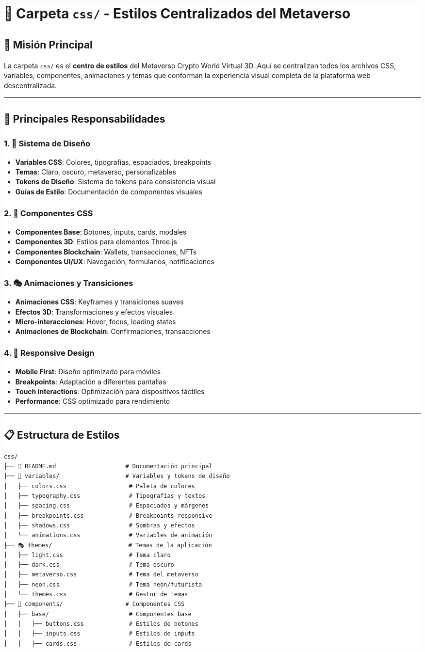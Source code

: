 # 📁 Carpeta `css/` - Estilos Centralizados del Metaverso

## 🎯 **Misión Principal**

La carpeta `css/` es el **centro de estilos** del Metaverso Crypto World Virtual 3D. Aquí se centralizan todos los archivos CSS, variables, componentes, animaciones y temas que conforman la experiencia visual completa de la plataforma web descentralizada.

---

## 🚀 **Principales Responsabilidades**

### **1. 🎨 Sistema de Diseño**
- **Variables CSS**: Colores, tipografías, espaciados, breakpoints
- **Temas**: Claro, oscuro, metaverso, personalizables
- **Tokens de Diseño**: Sistema de tokens para consistencia visual
- **Guías de Estilo**: Documentación de componentes visuales

### **2. 🧩 Componentes CSS**
- **Componentes Base**: Botones, inputs, cards, modales
- **Componentes 3D**: Estilos para elementos Three.js
- **Componentes Blockchain**: Wallets, transacciones, NFTs
- **Componentes UI/UX**: Navegación, formularios, notificaciones

### **3. 🎭 Animaciones y Transiciones**
- **Animaciones CSS**: Keyframes y transiciones suaves
- **Efectos 3D**: Transformaciones y efectos visuales
- **Micro-interacciones**: Hover, focus, loading states
- **Animaciones de Blockchain**: Confirmaciones, transacciones

### **4. 📱 Responsive Design**
- **Mobile First**: Diseño optimizado para móviles
- **Breakpoints**: Adaptación a diferentes pantallas
- **Touch Interactions**: Optimización para dispositivos táctiles
- **Performance**: CSS optimizado para rendimiento

---

## 📋 **Estructura de Estilos**

```
css/
├── 📖 README.md                    # Documentación principal
├── 🎨 variables/                   # Variables y tokens de diseño
│   ├── colors.css                  # Paleta de colores
│   ├── typography.css              # Tipografías y textos
│   ├── spacing.css                 # Espaciados y márgenes
│   ├── breakpoints.css             # Breakpoints responsive
│   ├── shadows.css                 # Sombras y efectos
│   └── animations.css              # Variables de animación
├── 🎭 themes/                      # Temas de la aplicación
│   ├── light.css                   # Tema claro
│   ├── dark.css                    # Tema oscuro
│   ├── metaverso.css               # Tema del metaverso
│   ├── neon.css                    # Tema neón/futurista
│   └── themes.css                  # Gestor de temas
├── 🧩 components/                  # Componentes CSS
│   ├── base/                       # Componentes base
│   │   ├── buttons.css             # Estilos de botones
│   │   ├── inputs.css              # Estilos de inputs
│   │   ├── cards.css               # Estilos de cards
```